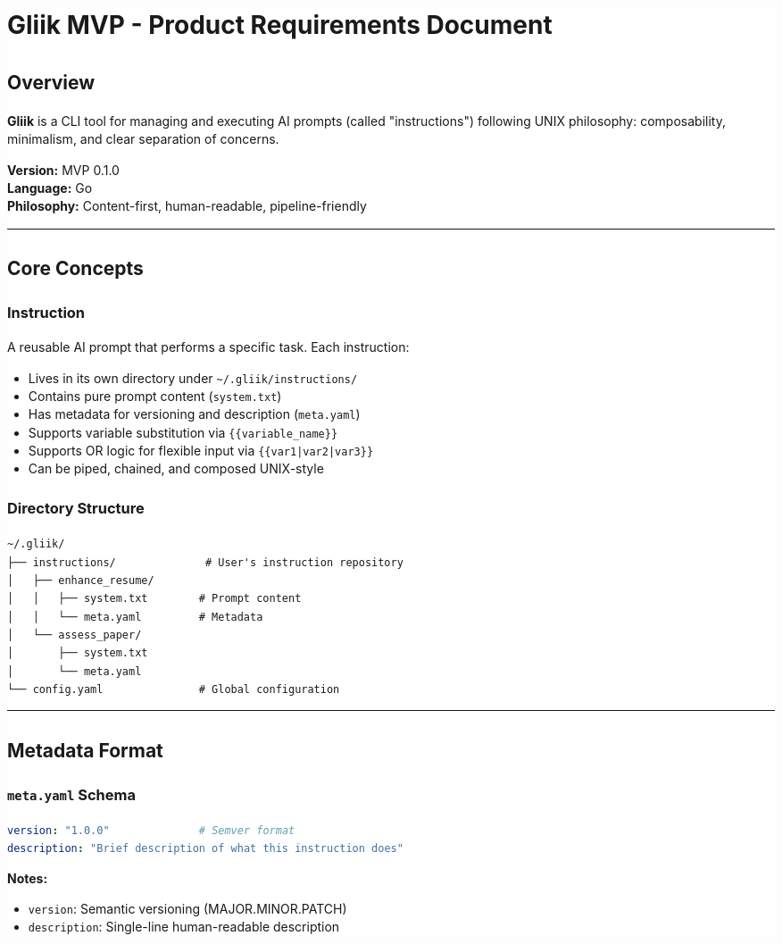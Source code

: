 # Gliik MVP - Product Requirements Document

## Overview

**Gliik** is a CLI tool for managing and executing AI prompts (called "instructions") following UNIX philosophy: composability, minimalism, and clear separation of concerns.

**Version:** MVP 0.1.0  
**Language:** Go  
**Philosophy:** Content-first, human-readable, pipeline-friendly

---

## Core Concepts

### Instruction
A reusable AI prompt that performs a specific task. Each instruction:
- Lives in its own directory under `~/.gliik/instructions/`
- Contains pure prompt content (`system.txt`)
- Has metadata for versioning and description (`meta.yaml`)
- Supports variable substitution via `{{variable_name}}`
- Supports OR logic for flexible input via `{{var1|var2|var3}}`
- Can be piped, chained, and composed UNIX-style

### Directory Structure
```
~/.gliik/
├── instructions/              # User's instruction repository
│   ├── enhance_resume/
│   │   ├── system.txt        # Prompt content
│   │   └── meta.yaml         # Metadata
│   └── assess_paper/
│       ├── system.txt
│       └── meta.yaml
└── config.yaml               # Global configuration
```

---

## Metadata Format

### `meta.yaml` Schema
```yaml
version: "1.0.0"              # Semver format
description: "Brief description of what this instruction does"
```

**Notes:**
- `version`: Semantic versioning (MAJOR.MINOR.PATCH)
- `description`: Single-line human-readable description
